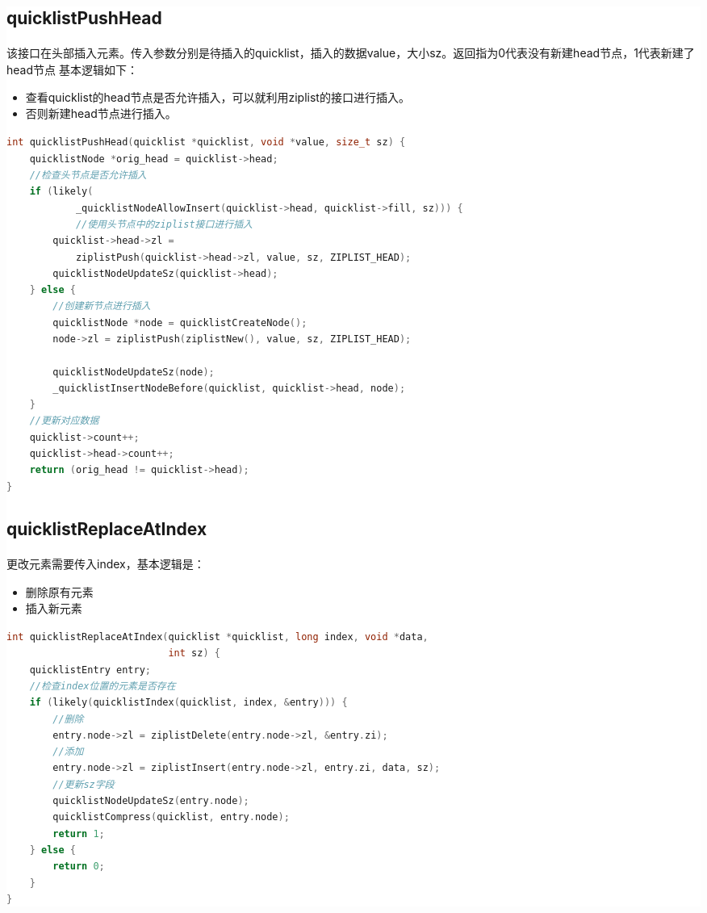 ## quicklistPushHead

该接口在头部插入元素。传入参数分别是待插入的quicklist，插入的数据value，大小sz。返回指为0代表没有新建head节点，1代表新建了head节点
基本逻辑如下：
- 查看quicklist的head节点是否允许插入，可以就利用ziplist的接口进行插入。
- 否则新建head节点进行插入。
```C
int quicklistPushHead(quicklist *quicklist, void *value, size_t sz) {
    quicklistNode *orig_head = quicklist->head;
    //检查头节点是否允许插入
    if (likely(
            _quicklistNodeAllowInsert(quicklist->head, quicklist->fill, sz))) {
            //使用头节点中的ziplist接口进行插入
        quicklist->head->zl =
            ziplistPush(quicklist->head->zl, value, sz, ZIPLIST_HEAD);
        quicklistNodeUpdateSz(quicklist->head);
    } else {
        //创建新节点进行插入
        quicklistNode *node = quicklistCreateNode();
        node->zl = ziplistPush(ziplistNew(), value, sz, ZIPLIST_HEAD);

        quicklistNodeUpdateSz(node);
        _quicklistInsertNodeBefore(quicklist, quicklist->head, node);
    }
    //更新对应数据
    quicklist->count++;
    quicklist->head->count++;
    return (orig_head != quicklist->head);
}
```

## quicklistReplaceAtIndex
更改元素需要传入index，基本逻辑是：
- 删除原有元素
- 插入新元素
```C
int quicklistReplaceAtIndex(quicklist *quicklist, long index, void *data,
                            int sz) {
    quicklistEntry entry;
    //检查index位置的元素是否存在
    if (likely(quicklistIndex(quicklist, index, &entry))) {
        //删除
        entry.node->zl = ziplistDelete(entry.node->zl, &entry.zi);
        //添加
        entry.node->zl = ziplistInsert(entry.node->zl, entry.zi, data, sz);
        //更新sz字段
        quicklistNodeUpdateSz(entry.node);
        quicklistCompress(quicklist, entry.node);
        return 1;
    } else {
        return 0;
    }
}
```
